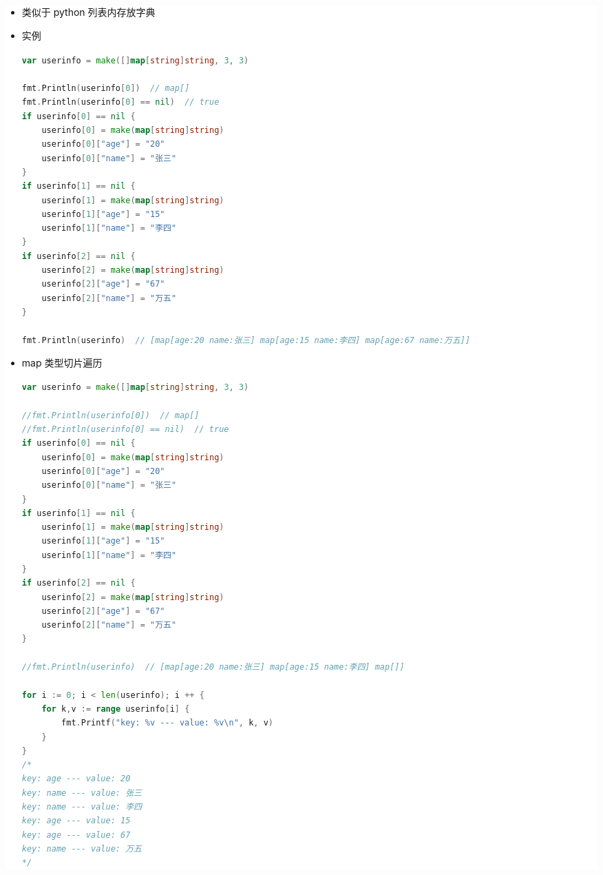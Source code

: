 + 类似于 python 列表内存放字典

+ 实例

  ```go
  var userinfo = make([]map[string]string, 3, 3)
  
  fmt.Println(userinfo[0])  // map[]
  fmt.Println(userinfo[0] == nil)  // true
  if userinfo[0] == nil {
      userinfo[0] = make(map[string]string)
      userinfo[0]["age"] = "20"
      userinfo[0]["name"] = "张三"
  }
  if userinfo[1] == nil {
      userinfo[1] = make(map[string]string)
      userinfo[1]["age"] = "15"
      userinfo[1]["name"] = "李四"
  }
  if userinfo[2] == nil {
      userinfo[2] = make(map[string]string)
      userinfo[2]["age"] = "67"
      userinfo[2]["name"] = "万五"
  }
  
  fmt.Println(userinfo)  // [map[age:20 name:张三] map[age:15 name:李四] map[age:67 name:万五]]
  ```

+ map 类型切片遍历

  ```go
  var userinfo = make([]map[string]string, 3, 3)
  
  //fmt.Println(userinfo[0])  // map[]
  //fmt.Println(userinfo[0] == nil)  // true
  if userinfo[0] == nil {
      userinfo[0] = make(map[string]string)
      userinfo[0]["age"] = "20"
      userinfo[0]["name"] = "张三"
  }
  if userinfo[1] == nil {
      userinfo[1] = make(map[string]string)
      userinfo[1]["age"] = "15"
      userinfo[1]["name"] = "李四"
  }
  if userinfo[2] == nil {
      userinfo[2] = make(map[string]string)
      userinfo[2]["age"] = "67"
      userinfo[2]["name"] = "万五"
  }
  
  //fmt.Println(userinfo)  // [map[age:20 name:张三] map[age:15 name:李四] map[]]
  
  for i := 0; i < len(userinfo); i ++ {
      for k,v := range userinfo[i] {
          fmt.Printf("key: %v --- value: %v\n", k, v)
      }
  }
  /*
  key: age --- value: 20
  key: name --- value: 张三
  key: name --- value: 李四
  key: age --- value: 15
  key: age --- value: 67
  key: name --- value: 万五
  */
  ```